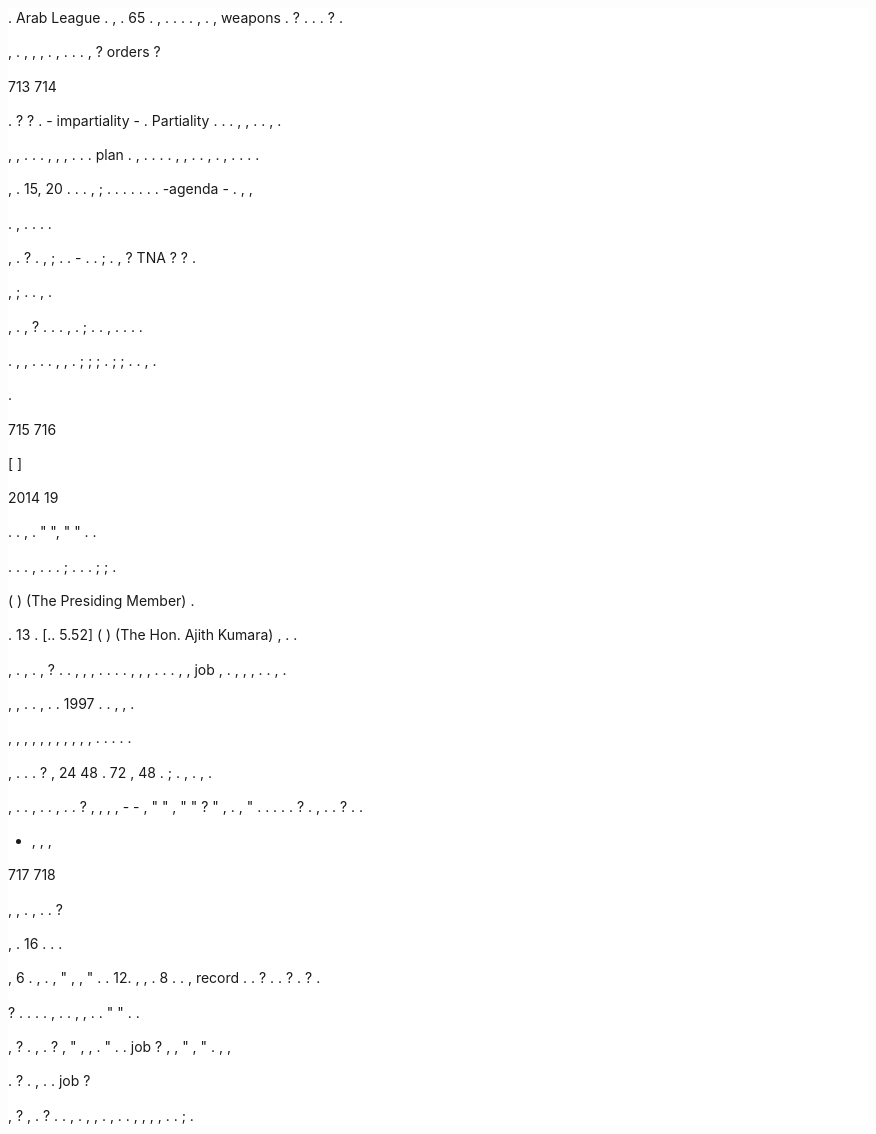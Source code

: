 . Arab League . , . 65 . , . . . . , . , weapons . ? . . . ? .

, . , , , . , . . . , ? orders ?

713 714

. ? ? . - impartiality - . Partiality . . . , , . . , .

, , . . . , , , . . . plan . , . . . . , , . . , . , . . . .

, . 15, 20 . . . , ; . . . . . . . -agenda - . , ,

. , . . . .

, . ? . , ; . . - . . ; . , ? TNA ? ? .

, ; . . , .

, . , ? . . . , . ; . . , . . . .

. , , . . . , , . ; ; ; . ; ; . . , .

.

715 716

[ ]

2014 19

. . , . " ", " " . .

. . . , . . . ; . . . ; ; .

( ) (The Presiding Member) .

. 13 . [.. 5.52] ( ) (The Hon. Ajith Kumara) , . .

, . , . , ? . . , , , . . . . , , , . . . , , job , . , , , . . , .

, , . . , . . 1997 . . , , .

, , , , , , , , , , , . . . . .

, . . . ? , 24 48 . 72 , 48 . ; . , . , .

, . . , . . , . . ? , , , , - - , " " , " " ? " , . , " . . . . . ? . , . . ? . .

- , , ,

717 718

, , . , . . ?

, . 16 . . .

, 6 . , . , " , , " . . 12. , , . 8 . . , record . . ? . . ? . ? .

? . . . . , . . , , . . " " . .

, ? . , . ? , " , , . " . . job ? , , " , " . , ,

. ? . , . . job ?

, ? , . ? . . , . , , . , . . , , , , . . ; .
